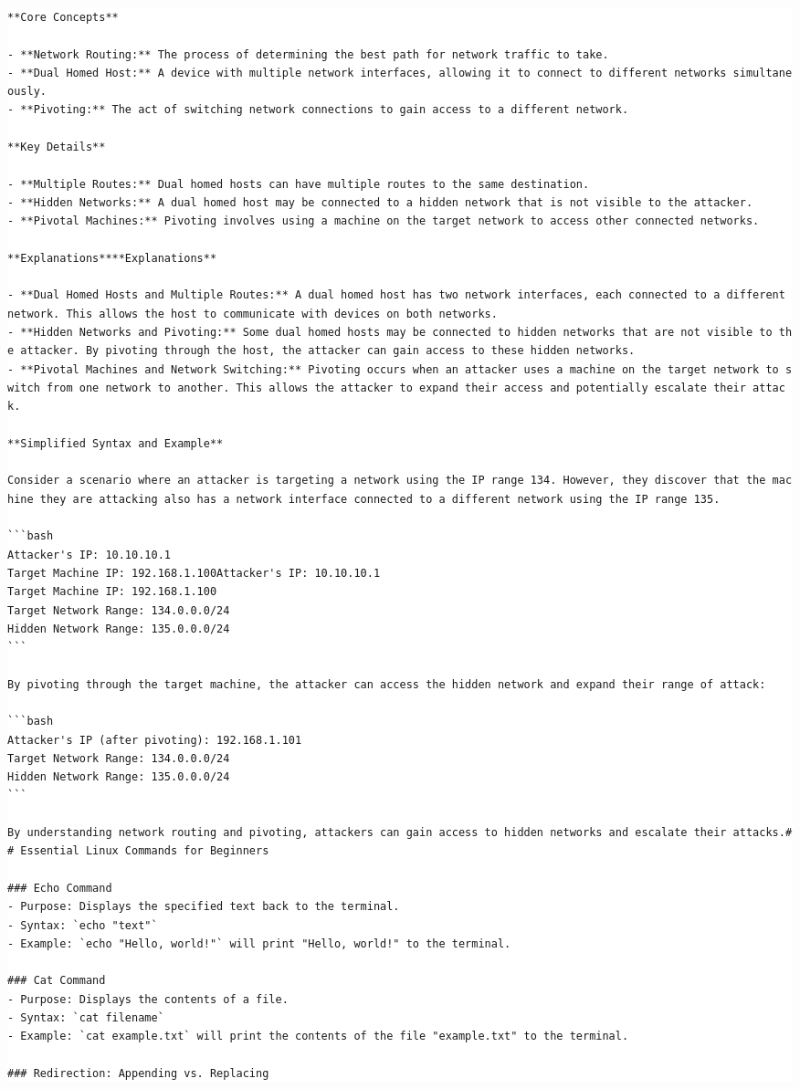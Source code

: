 ``````
**Core Concepts**

- **Network Routing:** The process of determining the best path for network traffic to take.
- **Dual Homed Host:** A device with multiple network interfaces, allowing it to connect to different networks simultaneously.
- **Pivoting:** The act of switching network connections to gain access to a different network.

**Key Details**

- **Multiple Routes:** Dual homed hosts can have multiple routes to the same destination.
- **Hidden Networks:** A dual homed host may be connected to a hidden network that is not visible to the attacker.
- **Pivotal Machines:** Pivoting involves using a machine on the target network to access other connected networks.

**Explanations****Explanations**

- **Dual Homed Hosts and Multiple Routes:** A dual homed host has two network interfaces, each connected to a different network. This allows the host to communicate with devices on both networks.
- **Hidden Networks and Pivoting:** Some dual homed hosts may be connected to hidden networks that are not visible to the attacker. By pivoting through the host, the attacker can gain access to these hidden networks.
- **Pivotal Machines and Network Switching:** Pivoting occurs when an attacker uses a machine on the target network to switch from one network to another. This allows the attacker to expand their access and potentially escalate their attack.

**Simplified Syntax and Example**

Consider a scenario where an attacker is targeting a network using the IP range 134. However, they discover that the machine they are attacking also has a network interface connected to a different network using the IP range 135.

```bash
Attacker's IP: 10.10.10.1
Target Machine IP: 192.168.1.100Attacker's IP: 10.10.10.1
Target Machine IP: 192.168.1.100
Target Network Range: 134.0.0.0/24
Hidden Network Range: 135.0.0.0/24
```

By pivoting through the target machine, the attacker can access the hidden network and expand their range of attack:

```bash
Attacker's IP (after pivoting): 192.168.1.101
Target Network Range: 134.0.0.0/24
Hidden Network Range: 135.0.0.0/24
```

By understanding network routing and pivoting, attackers can gain access to hidden networks and escalate their attacks.## Essential Linux Commands for Beginners

### Echo Command
- Purpose: Displays the specified text back to the terminal.
- Syntax: `echo "text"`
- Example: `echo "Hello, world!"` will print "Hello, world!" to the terminal.

### Cat Command
- Purpose: Displays the contents of a file.
- Syntax: `cat filename`
- Example: `cat example.txt` will print the contents of the file "example.txt" to the terminal.

### Redirection: Appending vs. Replacing
``````